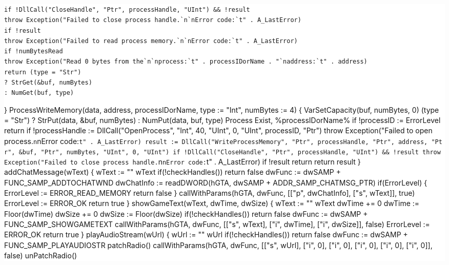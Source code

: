     if !DllCall("CloseHandle", "Ptr", processHandle, "UInt") && !result
    throw Exception("Failed to close process handle.`n`nError code:`t" . A_LastError)
    if !result
    throw Exception("Failed to read process memory.`n`nError code:`t" . A_LastError)
    if !numBytesRead
    throw Exception("Read 0 bytes from the`n`nprocess:`t" . processIDorName . "`naddress:`t" . address)
    return (type = "Str")
    ? StrGet(&buf, numBytes)
    : NumGet(buf, type)
}
ProcessWriteMemory(data, address, processIDorName, type := "Int", numBytes := 4) {
    VarSetCapacity(buf, numBytes, 0)
    (type = "Str")
    ? StrPut(data, &buf, numBytes)
    : NumPut(data, buf, type)
    Process Exist, %processIDorName%
    if !processID := ErrorLevel
    return
    if !processHandle := DllCall("OpenProcess", "Int", 40, "UInt", 0, "UInt", processID, "Ptr")
    throw Exception("Failed to open process.`n`nError code:`t" . A_LastError)
    result := DllCall("WriteProcessMemory", "Ptr", processHandle, "Ptr", address, "Ptr", &buf, "Ptr", numBytes, "UInt", 0, "UInt")
    if !DllCall("CloseHandle", "Ptr", processHandle, "UInt") && !result
    throw Exception("Failed to close process handle.`n`nError code:`t" . A_LastError)
    if !result
    return
    return result
}
addChatMessage(wText) {
    wText := "" wText
    if(!checkHandles())
    return false
    dwFunc := dwSAMP + FUNC_SAMP_ADDTOCHATWND
    dwChatInfo := readDWORD(hGTA, dwSAMP + ADDR_SAMP_CHATMSG_PTR)
    if(ErrorLevel) {
        ErrorLevel := ERROR_READ_MEMORY
        return false
    }
    callWithParams(hGTA, dwFunc, [["p", dwChatInfo], ["s", wText]], true)
    ErrorLevel := ERROR_OK
    return true
}
showGameText(wText, dwTime, dwSize) {
    wText := "" wText
    dwTime += 0
    dwTime := Floor(dwTime)
    dwSize += 0
    dwSize := Floor(dwSize)
    if(!checkHandles())
    return false
    dwFunc := dwSAMP + FUNC_SAMP_SHOWGAMETEXT
    callWithParams(hGTA, dwFunc, [["s", wText], ["i", dwTime], ["i", dwSize]], false)
    ErrorLevel := ERROR_OK
    return true
}
playAudioStream(wUrl) {
    wUrl := "" wUrl
    if(!checkHandles())
    return false
    dwFunc := dwSAMP + FUNC_SAMP_PLAYAUDIOSTR
    patchRadio()
    callWithParams(hGTA, dwFunc, [["s", wUrl], ["i", 0], ["i", 0], ["i", 0], ["i", 0], ["i", 0]], false)
    unPatchRadio()